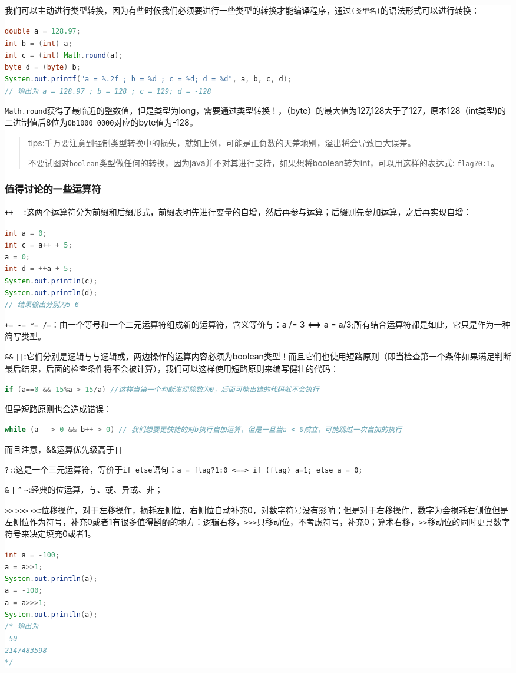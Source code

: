 我们可以主动进行类型转换，因为有些时候我们必须要进行一些类型的转换才能编译程序，通过`(类型名)`的语法形式可以进行转换：

```java
double a = 128.97;
int b = (int) a;
int c = (int) Math.round(a);
byte d = (byte) b;
System.out.printf("a = %.2f ; b = %d ; c = %d; d = %d", a, b, c, d);
// 输出为 a = 128.97 ; b = 128 ; c = 129; d = -128
```

`Math.round`获得了最临近的整数值，但是类型为long，需要通过类型转换！，（byte）的最大值为127,128大于了127，原本128（int类型)的二进制值后8位为`0b1000 0000`对应的byte值为-128。

> tips:千万要注意到强制类型转换中的损失，就如上例，可能是正负数的天差地别，溢出将会导致巨大误差。
>
> 不要试图对`boolean`类型做任何的转换，因为java并不对其进行支持，如果想将boolean转为int，可以用这样的表达式:
> `flag?0:1`。

### 值得讨论的一些运算符

`++` `--`:这两个运算符分为前缀和后缀形式，前缀表明先进行变量的自增，然后再参与运算；后缀则先参加运算，之后再实现自增：

```java
int a = 0;
int c = a++ + 5;
a = 0;
int d = ++a + 5;
System.out.println(c);
System.out.println(d);
// 结果输出分别为5 6
```

`+= -= *= /=`：由一个等号和一个二元运算符组成新的运算符，含义等价与：a /= 3 <==> a = a/3;所有结合运算符都是如此，它只是作为一种简写类型。

`&&` `||`:它们分别是逻辑与与逻辑或，两边操作的运算内容必须为boolean类型！而且它们也使用短路原则（即当检查第一个条件如果满足判断最后结果，后面的检查条件将不会被计算），我们可以这样使用短路原则来编写健壮的代码：

```java
if (a==0 && 15%a > 15/a) //这样当第一个判断发现除数为0，后面可能出错的代码就不会执行
```

但是短路原则也会造成错误：

```java
while (a-- > 0 && b++ > 0) // 我们想要更快捷的对b执行自加运算，但是一旦当a < 0成立，可能跳过一次自加的执行
```

而且注意，&&运算优先级高于`||`

`?:`:这是一个三元运算符，等价于`if else`语句：`a = flag?1:0 <==> if (flag) a=1; else a = 0;`

`&` `|` `^` `~`:经典的位运算，与、或、异或、非；

`>>` `>>>` `<<`:位移操作，对于左移操作，损耗左侧位，右侧位自动补充0，对数字符号没有影响；但是对于右移操作，数字为会损耗右侧位但是左侧位作为符号，补充0或者1有很多值得斟酌的地方：逻辑右移，`>>>`只移动位，不考虑符号，补充0；算术右移，`>>`移动位的同时更具数字符号来决定填充0或者1。

```java
int a = -100;
a = a>>1;
System.out.println(a);
a = -100;
a = a>>>1;
System.out.println(a);
/* 输出为
-50
2147483598
*/
```
